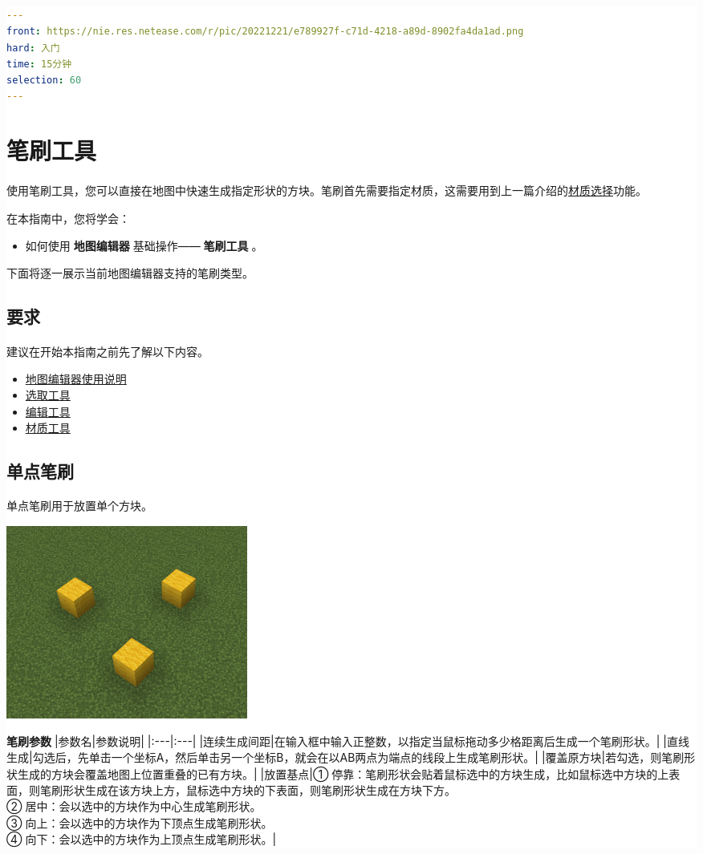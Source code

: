 ```yaml
---
front: https://nie.res.netease.com/r/pic/20221221/e789927f-c71d-4218-a89d-8902fa4da1ad.png
hard: 入门
time: 15分钟
selection: 60
---
```


# 笔刷工具

使用笔刷工具，您可以直接在地图中快速生成指定形状的方块。笔刷首先需要指定材质，这需要用到上一篇介绍的[材质选择](./5-材质选择.md)功能。

在本指南中，您将学会：

- 如何使用 **地图编辑器** 基础操作—— **笔刷工具** 。



下面将逐一展示当前地图编辑器支持的笔刷类型。



## 要求

建议在开始本指南之前先了解以下内容。

- [地图编辑器使用说明](./2-地图编辑器使用说明.md)
- [选取工具](./3-选取工具.md)
- [编辑工具](./4-编辑工具.md)
- [材质工具](./5-材质选择.md)



## 单点笔刷

单点笔刷用于放置单个方块。

![](./images/new_docs/A4.png)

**笔刷参数**
|参数名|参数说明|
|:---|:---|
|连续生成间距|在输入框中输入正整数，以指定当鼠标拖动多少格距离后生成一个笔刷形状。|
|直线生成|勾选后，先单击一个坐标A，然后单击另一个坐标B，就会在以AB两点为端点的线段上生成笔刷形状。|
|覆盖原方块|若勾选，则笔刷形状生成的方块会覆盖地图上位置重叠的已有方块。|
|放置基点|① 停靠：笔刷形状会贴着鼠标选中的方块生成，比如鼠标选中方块的上表面，则笔刷形状生成在该方块上方，鼠标选中方块的下表面，则笔刷形状生成在方块下方。<br/>② 居中：会以选中的方块作为中心生成笔刷形状。<br/>③ 向上：会以选中的方块作为下顶点生成笔刷形状。<br/>④ 向下：会以选中的方块作为上顶点生成笔刷形状。|
